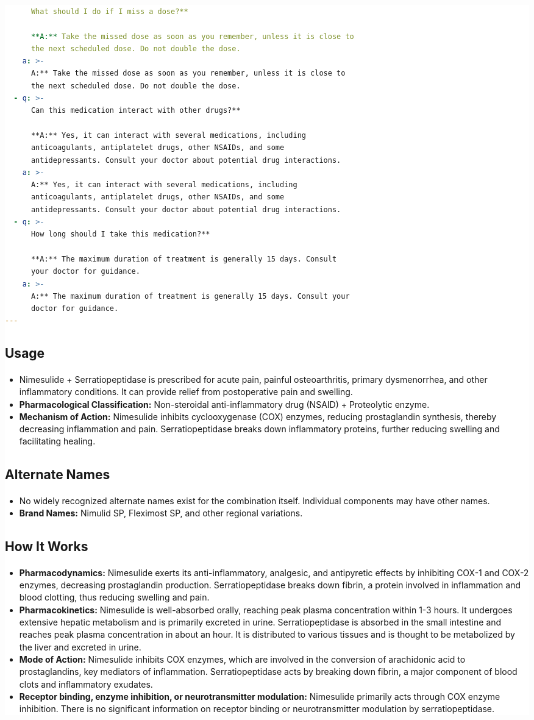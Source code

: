 ```yaml
      What should I do if I miss a dose?**

      **A:** Take the missed dose as soon as you remember, unless it is close to
      the next scheduled dose. Do not double the dose.
    a: >-
      A:** Take the missed dose as soon as you remember, unless it is close to
      the next scheduled dose. Do not double the dose.
  - q: >-
      Can this medication interact with other drugs?**

      **A:** Yes, it can interact with several medications, including
      anticoagulants, antiplatelet drugs, other NSAIDs, and some
      antidepressants. Consult your doctor about potential drug interactions.
    a: >-
      A:** Yes, it can interact with several medications, including
      anticoagulants, antiplatelet drugs, other NSAIDs, and some
      antidepressants. Consult your doctor about potential drug interactions.
  - q: >-
      How long should I take this medication?**

      **A:** The maximum duration of treatment is generally 15 days. Consult
      your doctor for guidance.
    a: >-
      A:** The maximum duration of treatment is generally 15 days. Consult your
      doctor for guidance.
---
```

## **Usage**

- Nimesulide + Serratiopeptidase is prescribed for acute pain, painful osteoarthritis, primary dysmenorrhea, and other inflammatory conditions.  It can provide relief from postoperative pain and swelling.
- **Pharmacological Classification:** Non-steroidal anti-inflammatory drug (NSAID) + Proteolytic enzyme.
- **Mechanism of Action:** Nimesulide inhibits cyclooxygenase (COX) enzymes, reducing prostaglandin synthesis, thereby decreasing inflammation and pain. Serratiopeptidase breaks down inflammatory proteins, further reducing swelling and facilitating healing.

## **Alternate Names** 

- No widely recognized alternate names exist for the combination itself. Individual components may have other names.
- **Brand Names:** Nimulid SP, Fleximost SP, and other regional variations.


## **How It Works**

- **Pharmacodynamics:** Nimesulide exerts its anti-inflammatory, analgesic, and antipyretic effects by inhibiting COX-1 and COX-2 enzymes, decreasing prostaglandin production.  Serratiopeptidase breaks down fibrin, a protein involved in inflammation and blood clotting, thus reducing swelling and pain.
- **Pharmacokinetics:** Nimesulide is well-absorbed orally, reaching peak plasma concentration within 1-3 hours. It undergoes extensive hepatic metabolism and is primarily excreted in urine. Serratiopeptidase is absorbed in the small intestine and reaches peak plasma concentration in about an hour. It is distributed to various tissues and is thought to be metabolized by the liver and excreted in urine.
- **Mode of Action:** Nimesulide inhibits COX enzymes, which are involved in the conversion of arachidonic acid to prostaglandins, key mediators of inflammation. Serratiopeptidase acts by breaking down fibrin, a major component of blood clots and inflammatory exudates.
- **Receptor binding, enzyme inhibition, or neurotransmitter modulation:** Nimesulide primarily acts through COX enzyme inhibition. There is no significant information on receptor binding or neurotransmitter modulation by serratiopeptidase.